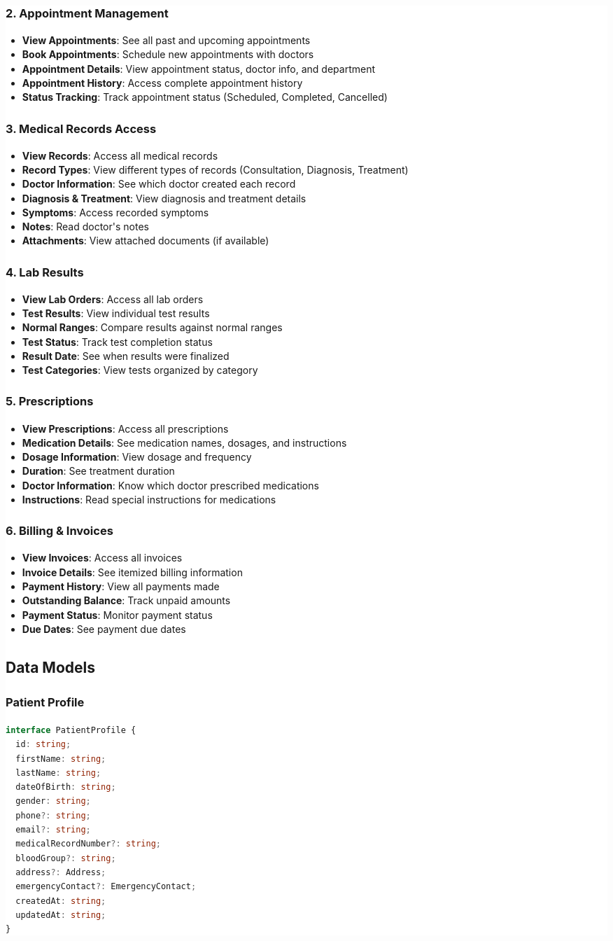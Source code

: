 ### 2. Appointment Management
- **View Appointments**: See all past and upcoming appointments
- **Book Appointments**: Schedule new appointments with doctors
- **Appointment Details**: View appointment status, doctor info, and department
- **Appointment History**: Access complete appointment history
- **Status Tracking**: Track appointment status (Scheduled, Completed, Cancelled)

### 3. Medical Records Access
- **View Records**: Access all medical records
- **Record Types**: View different types of records (Consultation, Diagnosis, Treatment)
- **Doctor Information**: See which doctor created each record
- **Diagnosis & Treatment**: View diagnosis and treatment details
- **Symptoms**: Access recorded symptoms
- **Notes**: Read doctor's notes
- **Attachments**: View attached documents (if available)

### 4. Lab Results
- **View Lab Orders**: Access all lab orders
- **Test Results**: View individual test results
- **Normal Ranges**: Compare results against normal ranges
- **Test Status**: Track test completion status
- **Result Date**: See when results were finalized
- **Test Categories**: View tests organized by category

### 5. Prescriptions
- **View Prescriptions**: Access all prescriptions
- **Medication Details**: See medication names, dosages, and instructions
- **Dosage Information**: View dosage and frequency
- **Duration**: See treatment duration
- **Doctor Information**: Know which doctor prescribed medications
- **Instructions**: Read special instructions for medications

### 6. Billing & Invoices
- **View Invoices**: Access all invoices
- **Invoice Details**: See itemized billing information
- **Payment History**: View all payments made
- **Outstanding Balance**: Track unpaid amounts
- **Payment Status**: Monitor payment status
- **Due Dates**: See payment due dates

## Data Models

### Patient Profile
```typescript
interface PatientProfile {
  id: string;
  firstName: string;
  lastName: string;
  dateOfBirth: string;
  gender: string;
  phone?: string;
  email?: string;
  medicalRecordNumber?: string;
  bloodGroup?: string;
  address?: Address;
  emergencyContact?: EmergencyContact;
  createdAt: string;
  updatedAt: string;
}
```
